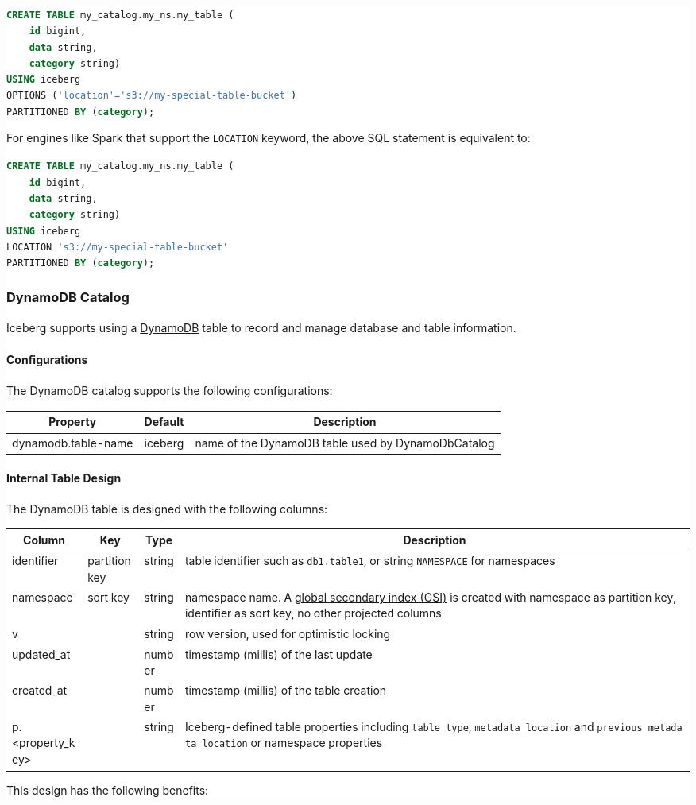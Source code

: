 ```sql
CREATE TABLE my_catalog.my_ns.my_table (
    id bigint,
    data string,
    category string)
USING iceberg
OPTIONS ('location'='s3://my-special-table-bucket')
PARTITIONED BY (category);
```

For engines like Spark that support the `LOCATION` keyword, the above SQL statement is equivalent to:

```sql
CREATE TABLE my_catalog.my_ns.my_table (
    id bigint,
    data string,
    category string)
USING iceberg
LOCATION 's3://my-special-table-bucket'
PARTITIONED BY (category);
```

### DynamoDB Catalog

Iceberg supports using a [DynamoDB](https://aws.amazon.com/dynamodb) table to record and manage database and table information.

#### Configurations

The DynamoDB catalog supports the following configurations:

| Property                          | Default                                            | Description                                            |
| --------------------------------- | -------------------------------------------------- | ------------------------------------------------------ |
| dynamodb.table-name               | iceberg                                            | name of the DynamoDB table used by DynamoDbCatalog     |


#### Internal Table Design

The DynamoDB table is designed with the following columns:

| Column            | Key             | Type        | Description                                                          |
| ----------------- | --------------- | ----------- |--------------------------------------------------------------------- |
| identifier        | partition key   | string      | table identifier such as `db1.table1`, or string `NAMESPACE` for namespaces |
| namespace         | sort key        | string      | namespace name. A [global secondary index (GSI)](https://docs.aws.amazon.com/amazondynamodb/latest/developerguide/GSI.html) is created with namespace as partition key, identifier as sort key, no other projected columns |
| v                 |                 | string      | row version, used for optimistic locking |
| updated_at        |                 | number      | timestamp (millis) of the last update | 
| created_at        |                 | number      | timestamp (millis) of the table creation |
| p.<property_key\> |                 | string      | Iceberg-defined table properties including `table_type`, `metadata_location` and `previous_metadata_location` or namespace properties

This design has the following benefits:

